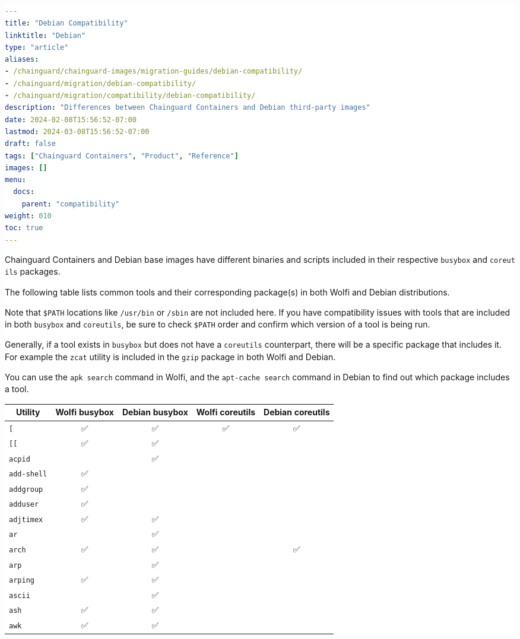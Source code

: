```yaml
---
title: "Debian Compatibility"
linktitle: "Debian"
type: "article"
aliases:
- /chainguard/chainguard-images/migration-guides/debian-compatibility/
- /chainguard/migration/debian-compatibility/
- /chainguard/migration/compatibility/debian-compatibility/
description: "Differences between Chainguard Containers and Debian third-party images"
date: 2024-02-08T15:56:52-07:00
lastmod: 2024-03-08T15:56:52-07:00
draft: false
tags: ["Chainguard Containers", "Product", "Reference"]
images: []
menu:
  docs:
    parent: "compatibility"
weight: 010
toc: true
---
```


Chainguard Containers and Debian base images have different binaries and scripts included in their respective `busybox` and `coreutils` packages.

The following table lists common tools and their corresponding package(s) in both Wolfi and Debian distributions.

Note that `$PATH` locations like `/usr/bin` or `/sbin` are not included here. If you have compatibility issues with tools that are included in both `busybox` and `coreutils`, be sure to check `$PATH` order and confirm which version of a tool is being run.

Generally, if a tool exists in `busybox` but does not have a `coreutils` counterpart, there will be a specific package that includes it. For example the `zcat` utility is included in the `gzip` package in both Wolfi and Debian.

You can use the `apk search` command in Wolfi, and the `apt-cache search` command in Debian to find out which package includes a tool.

| Utility             | Wolfi busybox | Debian busybox | Wolfi coreutils | Debian coreutils |
| ------------------- | :-----------: | :------------: | :-------------: | :--------------: |
| `[`                 |      ✅       |       ✅       |       ✅        |        ✅        |
| `[[`                |      ✅       |       ✅       |                 |                  |
| `acpid`             |               |       ✅       |                 |                  |
| `add-shell`         |      ✅       |                |                 |                  |
| `addgroup`          |      ✅       |                |                 |                  |
| `adduser`           |      ✅       |                |                 |                  |
| `adjtimex`          |      ✅       |       ✅       |                 |                  |
| `ar`                |               |       ✅       |                 |                  |
| `arch`              |      ✅       |       ✅       |                 |        ✅        |
| `arp`               |               |       ✅       |                 |                  |
| `arping`            |      ✅       |       ✅       |                 |                  |
| `ascii`             |               |       ✅       |                 |                  |
| `ash`               |      ✅       |       ✅       |                 |                  |
| `awk`               |      ✅       |       ✅       |                 |                  |